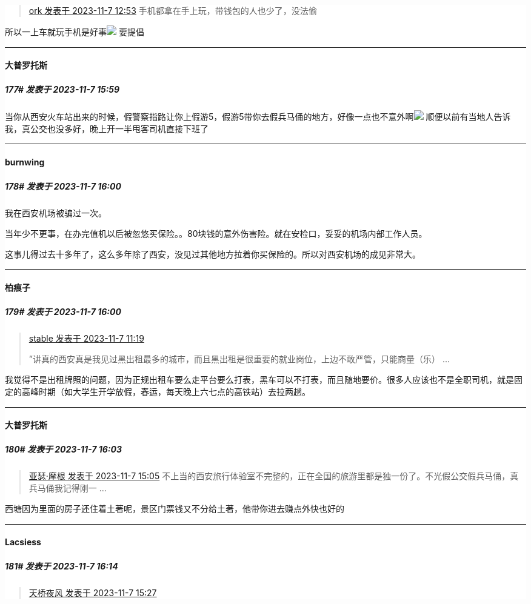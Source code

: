 <blockquote><a href="httphttps://bbs.saraba1st.com/2b/forum.php?mod=redirect&amp;goto=findpost&amp;pid=62966913&amp;ptid=2159722" target="_blank">ork 发表于 2023-11-7 12:53</a>
手机都拿在手上玩，带钱包的人也少了，没法偷</blockquote>
所以一上车就玩手机是好事<img src="https://static.saraba1st.com/image/smiley/face2017/067.png" referrerpolicy="no-referrer"> 要提倡

*****

####  大普罗托斯  
##### 177#       发表于 2023-11-7 15:59

当你从西安火车站出来的时候，假警察指路让你上假游5，假游5带你去假兵马俑的地方，好像一点也不意外啊<img src="https://static.saraba1st.com/image/smiley/face2017/067.png" referrerpolicy="no-referrer">
顺便以前有当地人告诉我，真公交也没多好，晚上开一半甩客司机直接下班了

*****

####  burnwing  
##### 178#       发表于 2023-11-7 16:00

我在西安机场被骗过一次。

当年少不更事，在办完值机以后被忽悠买保险。。80块钱的意外伤害险。就在安检口，妥妥的机场内部工作人员。

这事儿得过去十多年了，这么多年除了西安，没见过其他地方拉着你买保险的。所以对西安机场的成见非常大。

*****

####  柏痕子  
##### 179#       发表于 2023-11-7 16:00

<blockquote><a href="httphttps://bbs.saraba1st.com/2b/forum.php?mod=redirect&amp;goto=findpost&amp;pid=62965628&amp;ptid=2159722" target="_blank">stable 发表于 2023-11-7 11:19</a>

”讲真的西安真是我见过黑出租最多的城市，而且黑出租是很重要的就业岗位，上边不敢严管，只能商量（乐） ...</blockquote>
我觉得不是出租牌照的问题，因为正规出租车要么走平台要么打表，黑车可以不打表，而且随地要价。很多人应该也不是全职司机，就是固定的高峰时期（如大学生开学放假，春运，每天晚上六七点的高铁站）去拉两趟。

*****

####  大普罗托斯  
##### 180#       发表于 2023-11-7 16:03

<blockquote><a href="httphttps://bbs.saraba1st.com/2b/forum.php?mod=redirect&amp;goto=findpost&amp;pid=62968354&amp;ptid=2159722" target="_blank">亚瑟·摩根 发表于 2023-11-7 15:05</a>
不上当的西安旅行体验室不完整的，正在全国的旅游里都是独一份了。不光假公交假兵马俑，真兵马俑我记得刚一 ...</blockquote>
西塘因为里面的房子还住着土著呢，景区门票钱又不分给土著，他带你进去赚点外快也好的


*****

####  Lacsiess  
##### 181#       发表于 2023-11-7 16:14

<blockquote><a href="httphttps://bbs.saraba1st.com/2b/forum.php?mod=redirect&amp;goto=findpost&amp;pid=62968631&amp;ptid=2159722" target="_blank">天桥夜风 发表于 2023-11-7 15:27</a>

